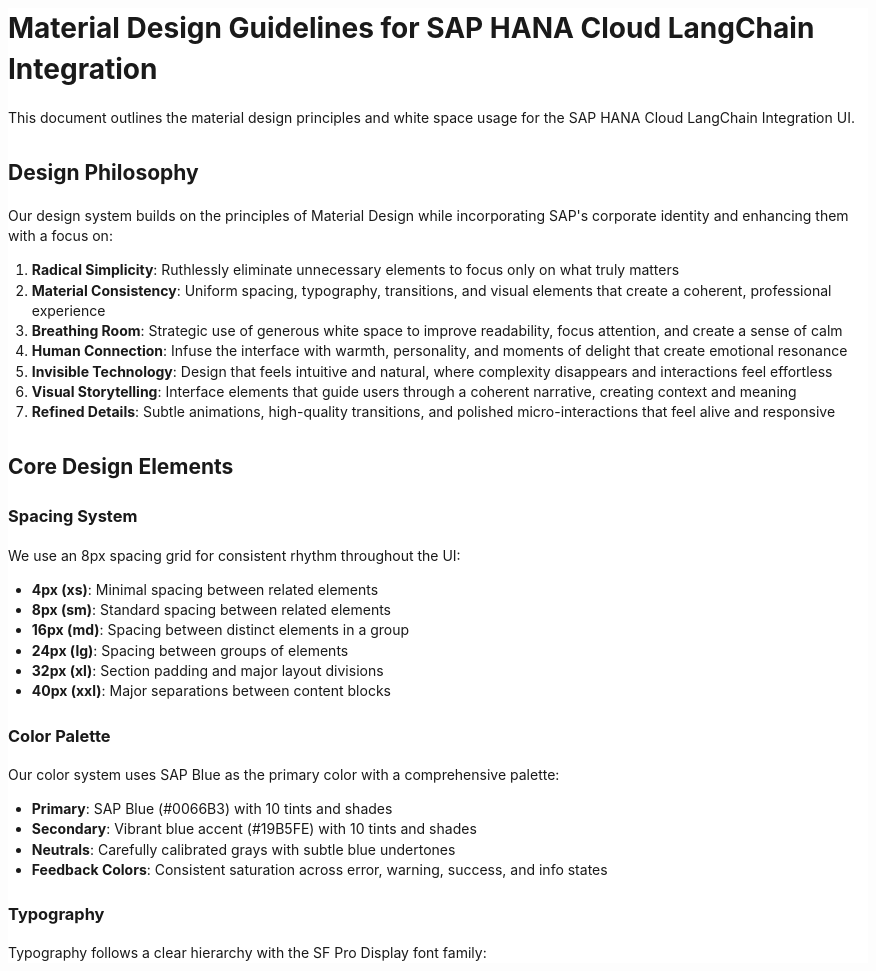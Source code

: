 # Material Design Guidelines for SAP HANA Cloud LangChain Integration

This document outlines the material design principles and white space usage for the SAP HANA Cloud LangChain Integration UI.

## Design Philosophy

Our design system builds on the principles of Material Design while incorporating SAP's corporate identity and enhancing them with a focus on:

1. **Radical Simplicity**: Ruthlessly eliminate unnecessary elements to focus only on what truly matters
2. **Material Consistency**: Uniform spacing, typography, transitions, and visual elements that create a coherent, professional experience
3. **Breathing Room**: Strategic use of generous white space to improve readability, focus attention, and create a sense of calm
4. **Human Connection**: Infuse the interface with warmth, personality, and moments of delight that create emotional resonance
5. **Invisible Technology**: Design that feels intuitive and natural, where complexity disappears and interactions feel effortless
6. **Visual Storytelling**: Interface elements that guide users through a coherent narrative, creating context and meaning
7. **Refined Details**: Subtle animations, high-quality transitions, and polished micro-interactions that feel alive and responsive

## Core Design Elements

### Spacing System

We use an 8px spacing grid for consistent rhythm throughout the UI:

- **4px (xs)**: Minimal spacing between related elements
- **8px (sm)**: Standard spacing between related elements
- **16px (md)**: Spacing between distinct elements in a group
- **24px (lg)**: Spacing between groups of elements
- **32px (xl)**: Section padding and major layout divisions
- **40px (xxl)**: Major separations between content blocks

### Color Palette

Our color system uses SAP Blue as the primary color with a comprehensive palette:

- **Primary**: SAP Blue (#0066B3) with 10 tints and shades
- **Secondary**: Vibrant blue accent (#19B5FE) with 10 tints and shades
- **Neutrals**: Carefully calibrated grays with subtle blue undertones
- **Feedback Colors**: Consistent saturation across error, warning, success, and info states

### Typography

Typography follows a clear hierarchy with the SF Pro Display font family:
